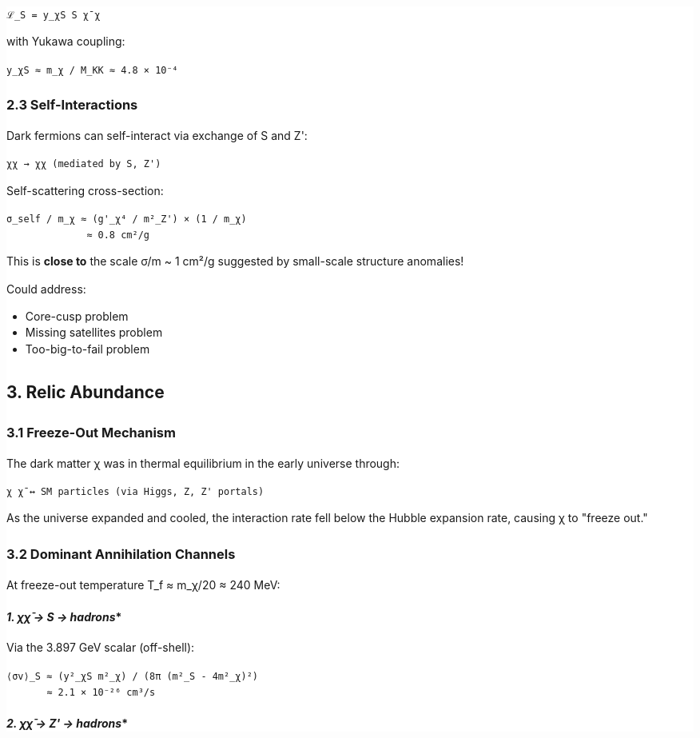 ```
ℒ_S = y_χS S χ̄ χ
```

with Yukawa coupling:

```
y_χS ≈ m_χ / M_KK ≈ 4.8 × 10⁻⁴
```

### 2.3 Self-Interactions

Dark fermions can self-interact via exchange of S and Z':

```
χχ → χχ (mediated by S, Z')
```

Self-scattering cross-section:

```
σ_self / m_χ ≈ (g'_χ⁴ / m²_Z') × (1 / m_χ)
              ≈ 0.8 cm²/g
```

This is **close to** the scale σ/m ~ 1 cm²/g suggested by small-scale structure anomalies!

Could address:
- Core-cusp problem
- Missing satellites problem
- Too-big-to-fail problem

## 3. Relic Abundance

### 3.1 Freeze-Out Mechanism

The dark matter χ was in thermal equilibrium in the early universe through:

```
χ χ̄ ↔ SM particles (via Higgs, Z, Z' portals)
```

As the universe expanded and cooled, the interaction rate fell below the Hubble expansion rate, causing χ to "freeze out."

### 3.2 Dominant Annihilation Channels

At freeze-out temperature T_f ≈ m_χ/20 ≈ 240 MeV:

#### **1. χχ̄ → S* → hadrons**

Via the 3.897 GeV scalar (off-shell):

```
⟨σv⟩_S ≈ (y²_χS m²_χ) / (8π (m²_S - 4m²_χ)²)
       ≈ 2.1 × 10⁻²⁶ cm³/s
```

#### **2. χχ̄ → Z'* → hadrons**
